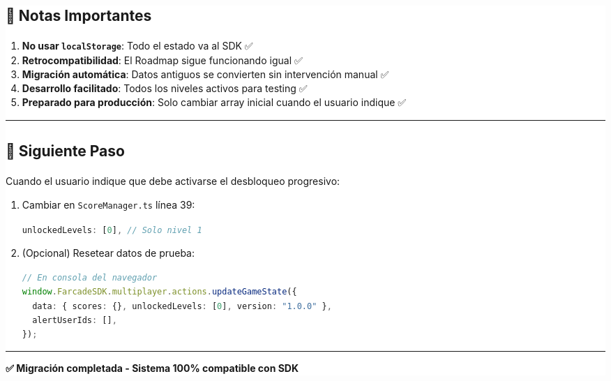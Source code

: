 
## 📝 Notas Importantes

1. **No usar `localStorage`**: Todo el estado va al SDK ✅
2. **Retrocompatibilidad**: El Roadmap sigue funcionando igual ✅
3. **Migración automática**: Datos antiguos se convierten sin intervención manual ✅
4. **Desarrollo facilitado**: Todos los niveles activos para testing ✅
5. **Preparado para producción**: Solo cambiar array inicial cuando el usuario indique ✅

---

## 🚀 Siguiente Paso

Cuando el usuario indique que debe activarse el desbloqueo progresivo:

1. Cambiar en `ScoreManager.ts` línea 39:

   ```typescript
   unlockedLevels: [0], // Solo nivel 1
   ```

2. (Opcional) Resetear datos de prueba:
   ```typescript
   // En consola del navegador
   window.FarcadeSDK.multiplayer.actions.updateGameState({
     data: { scores: {}, unlockedLevels: [0], version: "1.0.0" },
     alertUserIds: [],
   });
   ```

---

**✅ Migración completada - Sistema 100% compatible con SDK**
